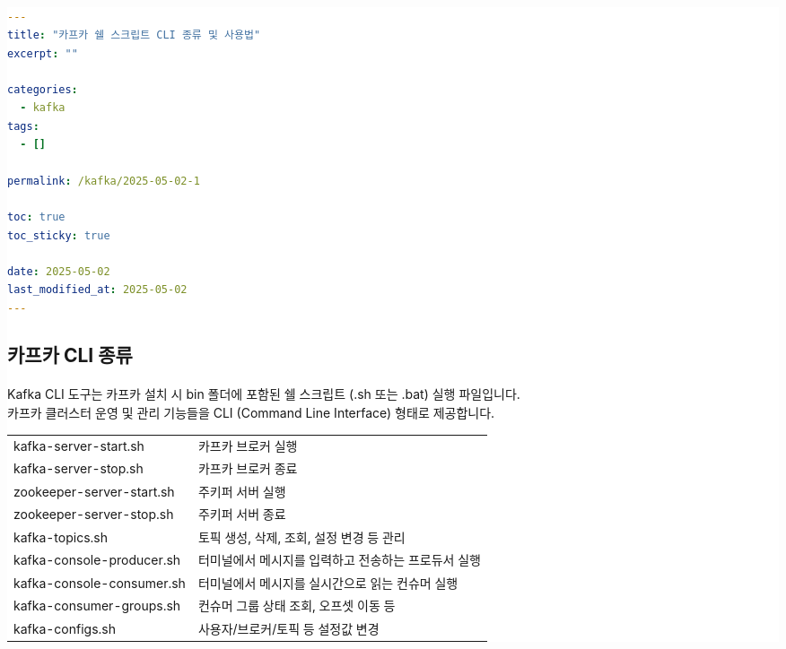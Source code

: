 ```yaml
---
title: "카프카 쉘 스크립트 CLI 종류 및 사용법"
excerpt: ""

categories:
  - kafka
tags:
  - []

permalink: /kafka/2025-05-02-1

toc: true
toc_sticky: true

date: 2025-05-02
last_modified_at: 2025-05-02
---
```


## 카프카 CLI 종류

Kafka CLI 도구는 카프카 설치 시 bin 폴더에 포함된 쉘 스크립트 (.sh 또는 .bat) 실행 파일입니다.  
카프카 클러스터 운영 및 관리 기능들을 CLI (Command Line Interface) 형태로 제공합니다.

<table class="table_2_left">
  <tbody>
    <tr>
      <td>kafka-server-start.sh</td>
      <td>카프카 브로커 실행</td>
    </tr>
    <tr>
      <td>kafka-server-stop.sh</td>
      <td>카프카 브로커 종료</td>
    </tr>
    <tr>
      <td>zookeeper-server-start.sh</td>
      <td>주키퍼 서버 실행</td>
    </tr>
    <tr>
      <td>zookeeper-server-stop.sh</td>
      <td>주키퍼 서버 종료</td>
    </tr>
    <tr>
      <td>kafka-topics.sh</td>
      <td>토픽 생성, 삭제, 조회, 설정 변경 등 관리</td>
    </tr>
    <tr>
      <td>kafka-console-producer.sh</td>
      <td>터미널에서 메시지를 입력하고 전송하는 프로듀서 실행</td>
    </tr>
    <tr>
      <td>kafka-console-consumer.sh</td>
      <td>터미널에서 메시지를 실시간으로 읽는 컨슈머 실행</td>
    </tr>
    <tr>
      <td>kafka-consumer-groups.sh</td>
      <td>컨슈머 그룹 상태 조회, 오프셋 이동 등</td>
    </tr>
    <tr>
      <td>kafka-configs.sh</td>
      <td>사용자/브로커/토픽 등 설정값 변경</td>
    </tr>
    <tr>